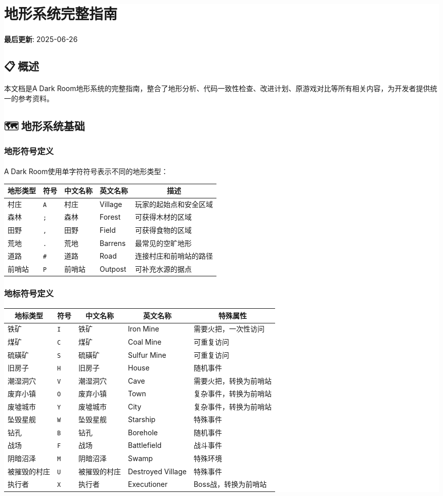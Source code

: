 # 地形系统完整指南

**最后更新**: 2025-06-26

## 📋 概述

本文档是A Dark Room地形系统的完整指南，整合了地形分析、代码一致性检查、改进计划、原游戏对比等所有相关内容，为开发者提供统一的参考资料。

## 🗺️ 地形系统基础

### 地形符号定义

A Dark Room使用单字符符号表示不同的地形类型：

| 地形类型 | 符号 | 中文名称 | 英文名称 | 描述 |
|----------|------|----------|----------|------|
| 村庄 | `A` | 村庄 | Village | 玩家的起始点和安全区域 |
| 森林 | `;` | 森林 | Forest | 可获得木材的区域 |
| 田野 | `,` | 田野 | Field | 可获得食物的区域 |
| 荒地 | `.` | 荒地 | Barrens | 最常见的空旷地形 |
| 道路 | `#` | 道路 | Road | 连接村庄和前哨站的路径 |
| 前哨站 | `P` | 前哨站 | Outpost | 可补充水源的据点 |

### 地标符号定义

| 地标类型 | 符号 | 中文名称 | 英文名称 | 特殊属性 |
|----------|------|----------|----------|----------|
| 铁矿 | `I` | 铁矿 | Iron Mine | 需要火把，一次性访问 |
| 煤矿 | `C` | 煤矿 | Coal Mine | 可重复访问 |
| 硫磺矿 | `S` | 硫磺矿 | Sulfur Mine | 可重复访问 |
| 旧房子 | `H` | 旧房子 | House | 随机事件 |
| 潮湿洞穴 | `V` | 潮湿洞穴 | Cave | 需要火把，转换为前哨站 |
| 废弃小镇 | `O` | 废弃小镇 | Town | 复杂事件，转换为前哨站 |
| 废墟城市 | `Y` | 废墟城市 | City | 复杂事件，转换为前哨站 |
| 坠毁星舰 | `W` | 坠毁星舰 | Starship | 特殊事件 |
| 钻孔 | `B` | 钻孔 | Borehole | 随机事件 |
| 战场 | `F` | 战场 | Battlefield | 战斗事件 |
| 阴暗沼泽 | `M` | 阴暗沼泽 | Swamp | 特殊环境 |
| 被摧毁的村庄 | `U` | 被摧毁的村庄 | Destroyed Village | 特殊事件 |
| 执行者 | `X` | 执行者 | Executioner | Boss战，转换为前哨站 |
